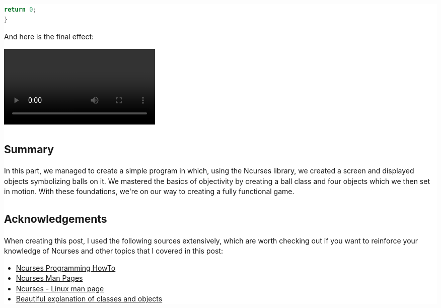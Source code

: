 ```cpp
return 0;
}
```

And here is the final effect:

![Final look of the program after changes](/images/posts/CppNcurses2/1.webm#postVideo)

## Summary

In this part, we managed to create a simple program in which, using the Ncurses library, we created a screen and displayed objects symbolizing balls on it. We mastered the basics of objectivity by creating a ball class and four objects which we then set in motion. With these foundations, we're on our way to creating a fully functional game.

## Acknowledgements

When creating this post, I used the following sources extensively, which are worth checking out if you want to reinforce your knowledge of Ncurses and other topics that I covered in this post:

- [Ncurses Programming HowTo](https://tldp.org/HOWTO/NCURSES-Programming-HOWTO/)
- [Ncurses Man Pages](https://invisible-island.net/ncurses/announce.html)
- [Ncurses - Linux man page](https://linux.die.net/man/3/ncurses)
- [Beautiful explanation of classes and objects](https://www.reddit.com/r/explainlikeimfive/comments/65658b/comment/dg8nxqk/?utm_source=share&utm_medium=web2x&context=3)
